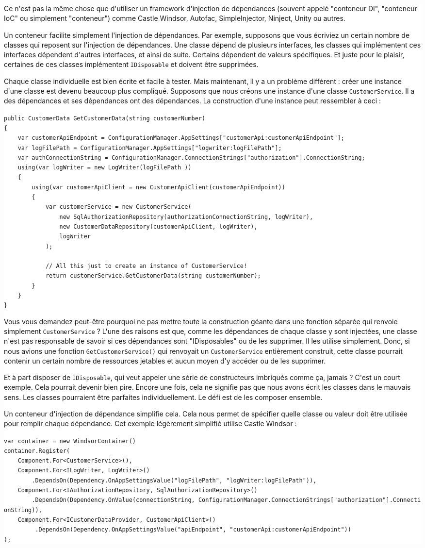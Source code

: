 Ce n'est pas la même chose que d'utiliser un framework d'injection de dépendances (souvent appelé "conteneur DI", "conteneur IoC" ou simplement "conteneur") comme Castle Windsor, Autofac, SimpleInjector, Ninject, Unity ou autres.

Un conteneur facilite simplement l'injection de dépendances. Par exemple, supposons que vous écriviez un certain nombre de classes qui reposent sur l'injection de dépendances. Une classe dépend de plusieurs interfaces, les classes qui implémentent ces interfaces dépendent d'autres interfaces, et ainsi de suite. Certains dépendent de valeurs spécifiques. Et juste pour le plaisir, certaines de ces classes implémentent `IDisposable` et doivent être supprimées.

Chaque classe individuelle est bien écrite et facile à tester. Mais maintenant, il y a un problème différent : créer une instance d'une classe est devenu beaucoup plus compliqué. Supposons que nous créons une instance d'une classe `CustomerService`. Il a des dépendances et ses dépendances ont des dépendances. La construction d'une instance peut ressembler à ceci :

    public CustomerData GetCustomerData(string customerNumber)
    {
        var customerApiEndpoint = ConfigurationManager.AppSettings["customerApi:customerApiEndpoint"];
        var logFilePath = ConfigurationManager.AppSettings["logwriter:logFilePath"];
        var authConnectionString = ConfigurationManager.ConnectionStrings["authorization"].ConnectionString;
        using(var logWriter = new LogWriter(logFilePath ))
        {
            using(var customerApiClient = new CustomerApiClient(customerApiEndpoint))
            {
                var customerService = new CustomerService(
                    new SqlAuthorizationRepository(authorizationConnectionString, logWriter),
                    new CustomerDataRepository(customerApiClient, logWriter),
                    logWriter
                );   
                
                // All this just to create an instance of CustomerService!         
                return customerService.GetCustomerData(string customerNumber);
            }
        }
    }

Vous vous demandez peut-être pourquoi ne pas mettre toute la construction géante dans une fonction séparée qui renvoie simplement `CustomerService` ? L'une des raisons est que, comme les dépendances de chaque classe y sont injectées, une classe n'est pas responsable de savoir si ces dépendances sont "IDisposables" ou de les supprimer. Il les utilise simplement. Donc, si nous avions une fonction `GetCustomerService()` qui renvoyait un `CustomerService` entièrement construit, cette classe pourrait contenir un certain nombre de ressources jetables et aucun moyen d'y accéder ou de les supprimer.

Et à part disposer de `IDisposable`, qui veut appeler une série de constructeurs imbriqués comme ça, jamais ? C'est un court exemple. Cela pourrait devenir bien pire. Encore une fois, cela ne signifie pas que nous avons écrit les classes dans le mauvais sens. Les classes pourraient être parfaites individuellement. Le défi est de les composer ensemble.

Un conteneur d'injection de dépendance simplifie cela. Cela nous permet de spécifier quelle classe ou valeur doit être utilisée pour remplir chaque dépendance. Cet exemple légèrement simplifié utilise Castle Windsor :

    var container = new WindsorContainer()
    container.Register(
        Component.For<CustomerService>(),
        Component.For<ILogWriter, LogWriter>()
            .DependsOn(Dependency.OnAppSettingsValue("logFilePath", "logWriter:logFilePath")),
        Component.For<IAuthorizationRepository, SqlAuthorizationRepository>()
            .DependsOn(Dependency.OnValue(connectionString, ConfigurationManager.ConnectionStrings["authorization"].ConnectionString)),
        Component.For<ICustomerDataProvider, CustomerApiClient>()
             .DependsOn(Dependency.OnAppSettingsValue("apiEndpoint", "customerApi:customerApiEndpoint"))   
    );
